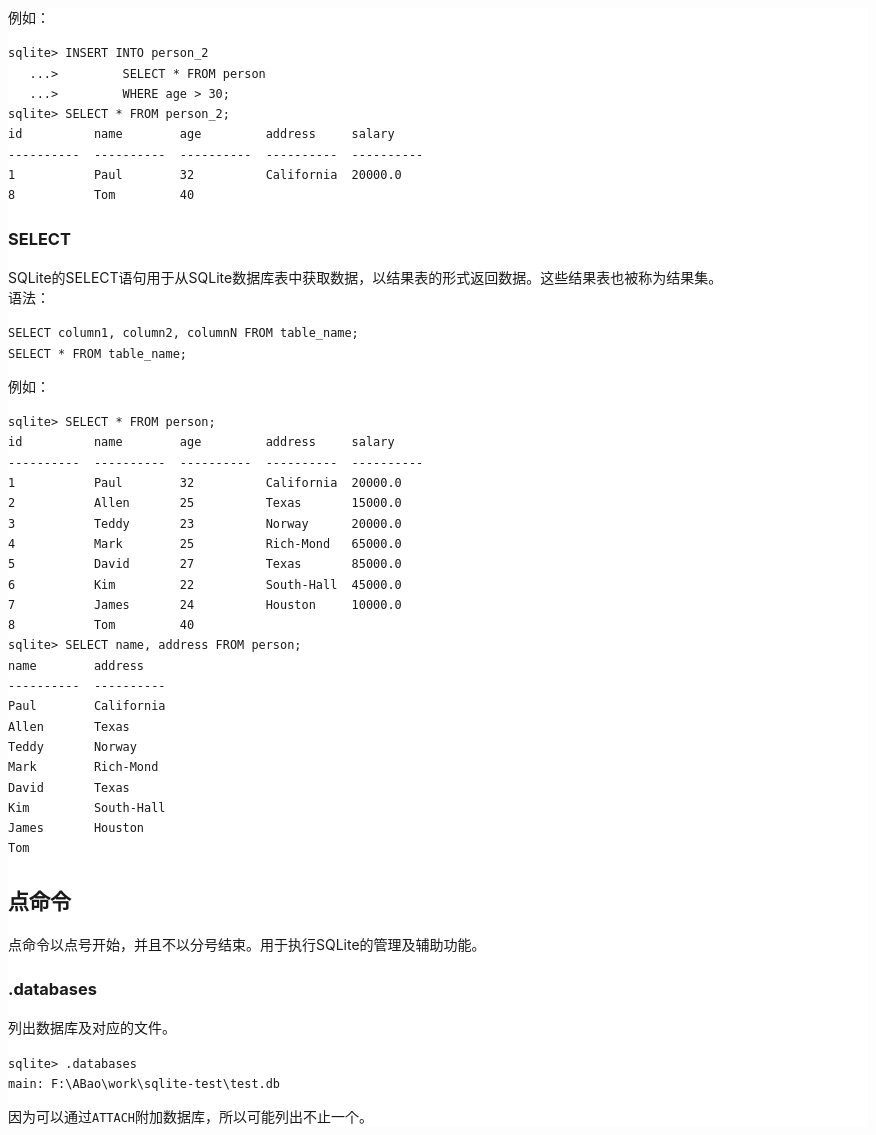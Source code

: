 例如：
```
sqlite> INSERT INTO person_2
   ...>         SELECT * FROM person
   ...>         WHERE age > 30;
sqlite> SELECT * FROM person_2;
id          name        age         address     salary
----------  ----------  ----------  ----------  ----------
1           Paul        32          California  20000.0
8           Tom         40
```

### SELECT
SQLite的SELECT语句用于从SQLite数据库表中获取数据，以结果表的形式返回数据。这些结果表也被称为结果集。  
语法：  
```
SELECT column1, column2, columnN FROM table_name;
SELECT * FROM table_name;
```

例如：
```
sqlite> SELECT * FROM person;
id          name        age         address     salary
----------  ----------  ----------  ----------  ----------
1           Paul        32          California  20000.0
2           Allen       25          Texas       15000.0
3           Teddy       23          Norway      20000.0
4           Mark        25          Rich-Mond   65000.0
5           David       27          Texas       85000.0
6           Kim         22          South-Hall  45000.0
7           James       24          Houston     10000.0
8           Tom         40
sqlite> SELECT name, address FROM person;
name        address
----------  ----------
Paul        California
Allen       Texas
Teddy       Norway
Mark        Rich-Mond
David       Texas
Kim         South-Hall
James       Houston
Tom
```

## 点命令
点命令以点号开始，并且不以分号结束。用于执行SQLite的管理及辅助功能。  

### .databases
列出数据库及对应的文件。  
```
sqlite> .databases
main: F:\ABao\work\sqlite-test\test.db
```
因为可以通过`ATTACH`附加数据库，所以可能列出不止一个。  
